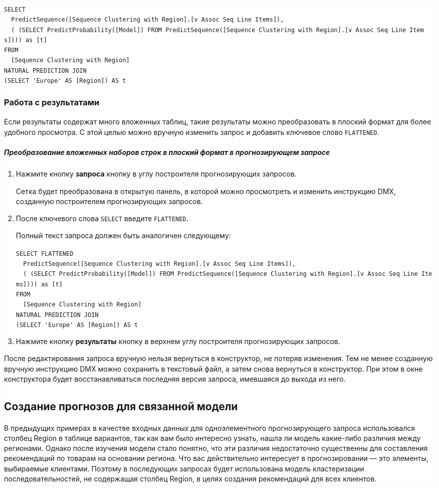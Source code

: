 ```  
SELECT  
  PredictSequence([Sequence Clustering with Region].[v Assoc Seq Line Items]),  
  ( (SELECT PredictProbability([Model]) FROM PredictSequence([Sequence Clustering with Region].[v Assoc Seq Line Items]))) as [t]  
FROM  
  [Sequence Clustering with Region]  
NATURAL PREDICTION JOIN  
(SELECT 'Europe' AS [Region]) AS t  
```  
  
### <a name="working-with-results"></a>Работа с результатами  
 Если результаты содержат много вложенных таблиц, такие результаты можно преобразовать в плоский формат для более удобного просмотра. С этой целью можно вручную изменить запрос и добавить ключевое слово `FLATTENED`.  
  
##### <a name="to-flatten-nested-rowsets-in-a-prediction-query"></a>Преобразование вложенных наборов строк в плоский формат в прогнозирующем запросе  
  
1.  Нажмите кнопку **запроса** кнопку в углу построителя прогнозирующих запросов.  
  
     Сетка будет преобразована в открытую панель, в которой можно просмотреть и изменить инструкцию DMX, созданную построителем прогнозирующих запросов.  
  
2.  После ключевого слова `SELECT` введите `FLATTENED`.  
  
     Полный текст запроса должен быть аналогичен следующему:  
  
    ```  
    SELECT FLATTENED  
      PredictSequence([Sequence Clustering with Region].[v Assoc Seq Line Items]),  
      ( (SELECT PredictProbability([Model]) FROM PredictSequence([Sequence Clustering with Region].[v Assoc Seq Line Items]))) as [t]  
    FROM  
      [Sequence Clustering with Region]  
    NATURAL PREDICTION JOIN  
    (SELECT 'Europe' AS [Region]) AS t  
    ```  
  
3.  Нажмите кнопку **результаты** кнопку в верхнем углу построителя прогнозирующих запросов.  
  
 После редактирования запроса вручную нельзя вернуться в конструктор, не потеряв изменения. Тем не менее созданную вручную инструкцию DMX можно сохранить в текстовый файл, а затем снова вернуться в конструктор. При этом в окне конструктора будет восстанавливаться последняя версия запроса, имевшаяся до выхода из него.  
  
## <a name="creating-predictions-on-the-related-model"></a>Создание прогнозов для связанной модели  
 В предыдущих примерах в качестве входных данных для одноэлементного прогнозирующего запроса использовался столбец Region в таблице вариантов, так как вам было интересно узнать, нашла ли модель какие-либо различия между регионами. Однако после изучения модели стало понятно, что эти различия недостаточно существенны для составления рекомендаций по товарам на основании региона. Что вас действительно интересует в прогнозировании — это элементы, выбираемые клиентами. Поэтому в последующих запросах будет использована модель кластеризации последовательностей, не содержащая столбец Region, в целях создания рекомендаций для всех клиентов.  
  